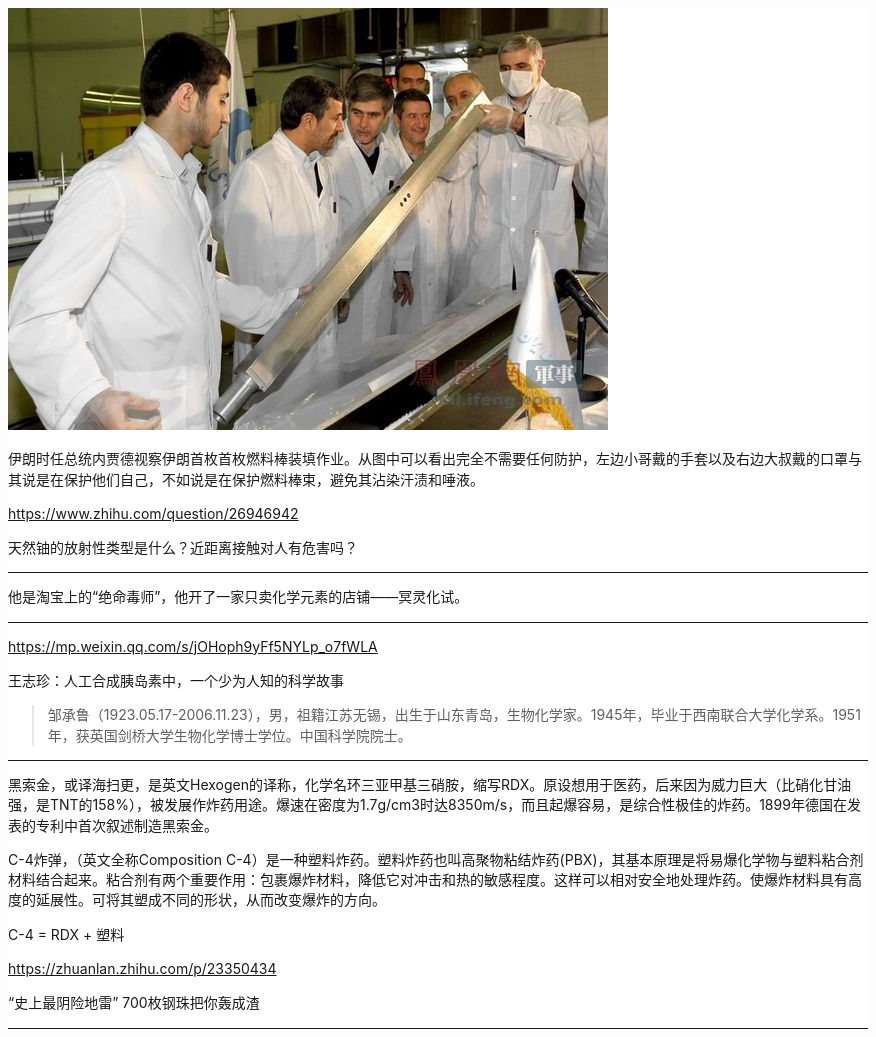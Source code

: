 ![](/images/img2/U.jpg)

伊朗时任总统内贾德视察伊朗首枚首枚燃料棒装填作业。从图中可以看出完全不需要任何防护，左边小哥戴的手套以及右边大叔戴的口罩与其说是在保护他们自己，不如说是在保护燃料棒束，避免其沾染汗渍和唾液。

https://www.zhihu.com/question/26946942

天然铀的放射性类型是什么？近距离接触对人有危害吗？

---

他是淘宝上的“绝命毒师”，他开了一家只卖化学元素的店铺——冥灵化试。

---

https://mp.weixin.qq.com/s/jOHoph9yFf5NYLp_o7fWLA

王志珍：人工合成胰岛素中，一个少为人知的科学故事

>邹承鲁（1923.05.17-2006.11.23），男，祖籍江苏无锡，出生于山东青岛，生物化学家。1945年，毕业于西南联合大学化学系。1951年，获英国剑桥大学生物化学博士学位。中国科学院院士。

---

黑索金，或译海扫更，是英文Hexogen的译称，化学名环三亚甲基三硝胺，缩写RDX。原设想用于医药，后来因为威力巨大（比硝化甘油强，是TNT的158%），被发展作炸药用途。爆速在密度为1.7g/cm3时达8350m/s，而且起爆容易，是综合性极佳的炸药。1899年德国在发表的专利中首次叙述制造黑索金。

C-4炸弹，（英文全称Composition C-4）是一种塑料炸药。塑料炸药也叫高聚物粘结炸药(PBX)，其基本原理是将易爆化学物与塑料粘合剂材料结合起来。粘合剂有两个重要作用：包裹爆炸材料，降低它对冲击和热的敏感程度。这样可以相对安全地处理炸药。使爆炸材料具有高度的延展性。可将其塑成不同的形状，从而改变爆炸的方向。

C-4 = RDX + 塑料

https://zhuanlan.zhihu.com/p/23350434

“史上最阴险地雷” 700枚钢珠把你轰成渣

---
